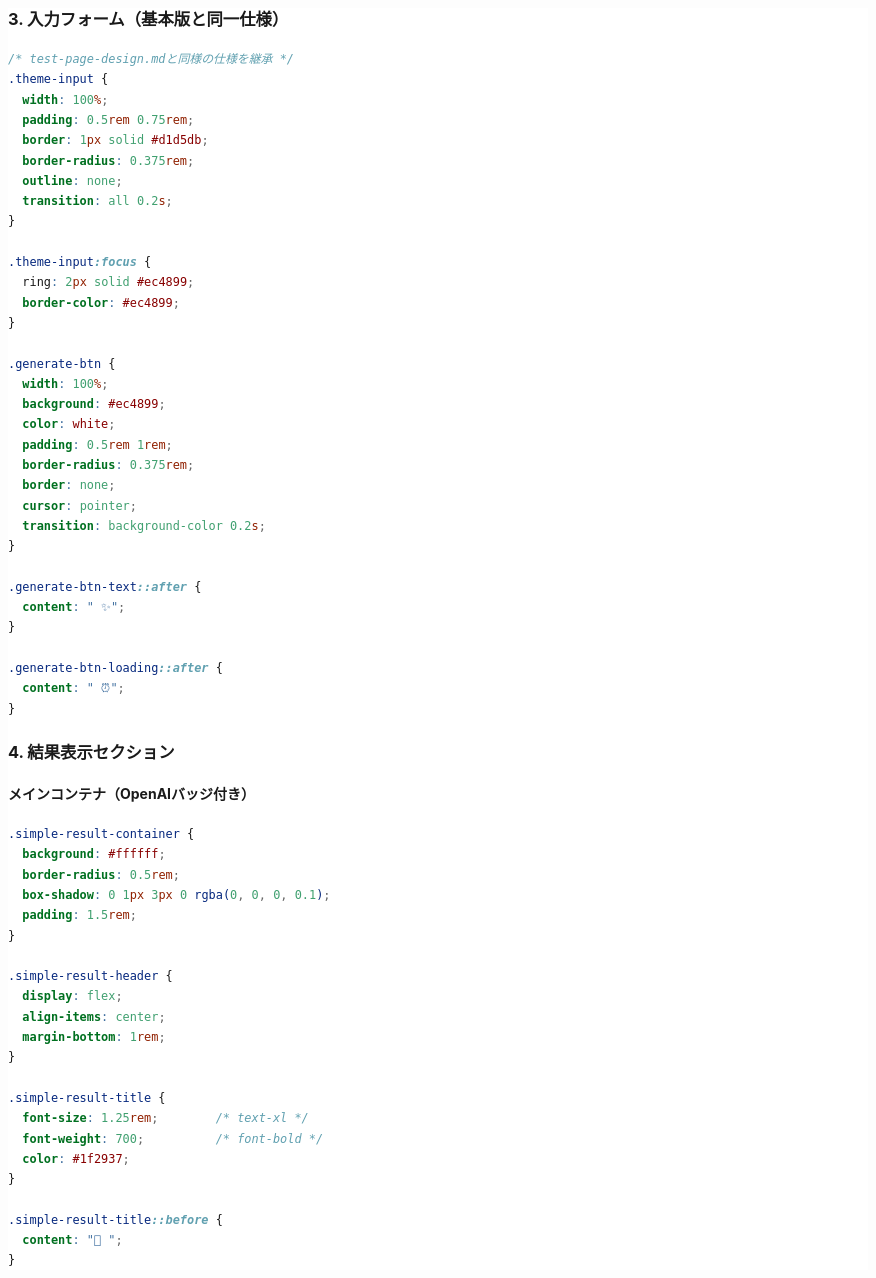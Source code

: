 ### 3. 入力フォーム（基本版と同一仕様）

```css
/* test-page-design.mdと同様の仕様を継承 */
.theme-input {
  width: 100%;
  padding: 0.5rem 0.75rem;
  border: 1px solid #d1d5db;
  border-radius: 0.375rem;
  outline: none;
  transition: all 0.2s;
}

.theme-input:focus {
  ring: 2px solid #ec4899;
  border-color: #ec4899;
}

.generate-btn {
  width: 100%;
  background: #ec4899;
  color: white;
  padding: 0.5rem 1rem;
  border-radius: 0.375rem;
  border: none;
  cursor: pointer;
  transition: background-color 0.2s;
}

.generate-btn-text::after {
  content: " ✨";
}

.generate-btn-loading::after {
  content: " ⏰";
}
```

### 4. 結果表示セクション

#### メインコンテナ（OpenAIバッジ付き）
```css
.simple-result-container {
  background: #ffffff;
  border-radius: 0.5rem;
  box-shadow: 0 1px 3px 0 rgba(0, 0, 0, 0.1);
  padding: 1.5rem;
}

.simple-result-header {
  display: flex;
  align-items: center;
  margin-bottom: 1rem;
}

.simple-result-title {
  font-size: 1.25rem;        /* text-xl */
  font-weight: 700;          /* font-bold */
  color: #1f2937;
}

.simple-result-title::before {
  content: "🎉 ";
}
```